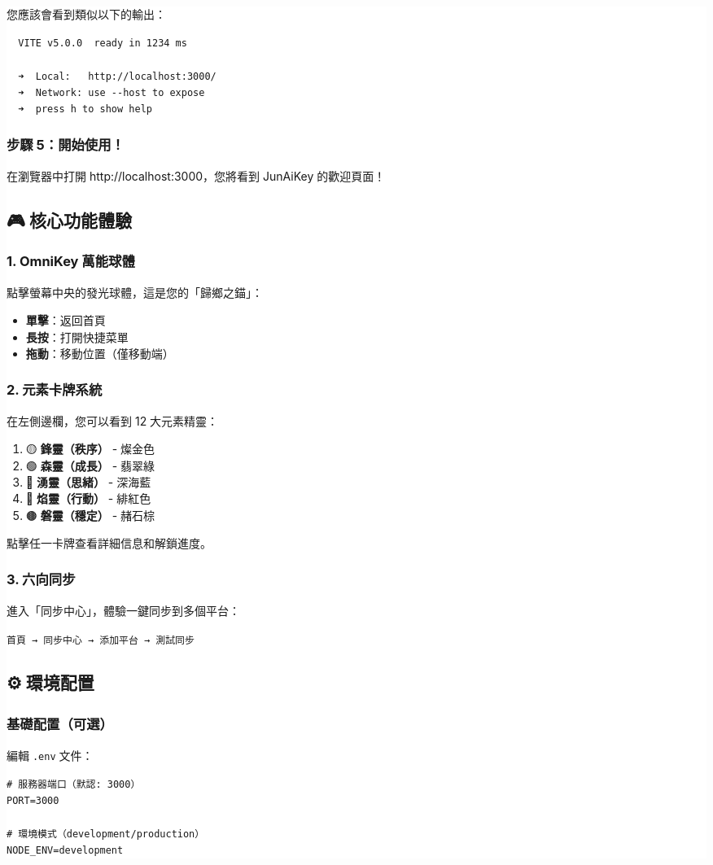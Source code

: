 您應該會看到類似以下的輸出：

```
  VITE v5.0.0  ready in 1234 ms

  ➜  Local:   http://localhost:3000/
  ➜  Network: use --host to expose
  ➜  press h to show help
```

### 步驟 5：開始使用！

在瀏覽器中打開 http://localhost:3000，您將看到 JunAiKey 的歡迎頁面！

## 🎮 核心功能體驗

### 1. OmniKey 萬能球體

點擊螢幕中央的發光球體，這是您的「歸鄉之錨」：

- **單擊**：返回首頁
- **長按**：打開快捷菜單
- **拖動**：移動位置（僅移動端）

### 2. 元素卡牌系統

在左側邊欄，您可以看到 12 大元素精靈：

1. 🟡 **鋒靈（秩序）** - 燦金色
2. 🟢 **森靈（成長）** - 翡翠綠
3. 🔵 **湧靈（思緒）** - 深海藍
4. 🔴 **焰靈（行動）** - 緋紅色
5. 🟤 **磐靈（穩定）** - 赭石棕

點擊任一卡牌查看詳細信息和解鎖進度。

### 3. 六向同步

進入「同步中心」，體驗一鍵同步到多個平台：

```
首頁 → 同步中心 → 添加平台 → 測試同步
```

## ⚙️ 環境配置

### 基礎配置（可選）

編輯 `.env` 文件：

```env
# 服務器端口（默認: 3000）
PORT=3000

# 環境模式（development/production）
NODE_ENV=development
```
